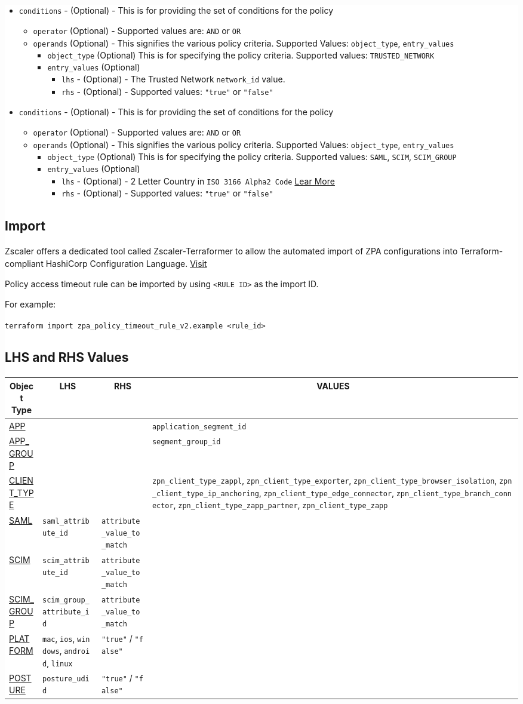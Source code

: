 * `conditions` - (Optional) - This is for providing the set of conditions for the policy
    * `operator` (Optional) - Supported values are: `AND` or `OR`
    * `operands` (Optional) - This signifies the various policy criteria. Supported Values: `object_type`, `entry_values`
        * `object_type` (Optional) This is for specifying the policy criteria. Supported values: `TRUSTED_NETWORK`
        * `entry_values` (Optional)
            * `lhs` - (Optional) -  The Trusted Network `network_id` value.
            * `rhs` - (Optional) - Supported values: `"true"` or `"false"`

* `conditions` - (Optional) - This is for providing the set of conditions for the policy
    * `operator` (Optional) - Supported values are: `AND` or `OR`
    * `operands` (Optional) - This signifies the various policy criteria. Supported Values: `object_type`, `entry_values`
        * `object_type` (Optional) This is for specifying the policy criteria. Supported values: `SAML`, `SCIM`, `SCIM_GROUP`
        * `entry_values` (Optional)
            * `lhs` - (Optional) -  2 Letter Country in ``ISO 3166 Alpha2 Code`` [Lear More](https://en.wikipedia.org/wiki/List_of_ISO_3166_country_codes)
            * `rhs` - (Optional) - Supported values: `"true"` or `"false"`

## Import

Zscaler offers a dedicated tool called Zscaler-Terraformer to allow the automated import of ZPA configurations into Terraform-compliant HashiCorp Configuration Language.
[Visit](https://github.com/zscaler/zscaler-terraformer)

Policy access timeout rule can be imported by using `<RULE ID>` as the import ID.

For example:

```shell
terraform import zpa_policy_timeout_rule_v2.example <rule_id>
```

## LHS and RHS Values

| Object Type | LHS| RHS| VALUES
|----------|-----------|----------|----------
| [APP](https://registry.terraform.io/providers/zscaler/zpa/latest/docs/resources/zpa_application_segment)  |   |  | ``application_segment_id`` |
| [APP_GROUP](https://registry.terraform.io/providers/zscaler/zpa/latest/docs/resources/zpa_segment_group)  |   |  | ``segment_group_id``|
| [CLIENT_TYPE](https://registry.terraform.io/providers/zscaler/zpa/latest/docs/data-sources/zpa_access_policy_client_types)  |   |  |  ``zpn_client_type_zappl``, ``zpn_client_type_exporter``, ``zpn_client_type_browser_isolation``, ``zpn_client_type_ip_anchoring``, ``zpn_client_type_edge_connector``, ``zpn_client_type_branch_connector``,  ``zpn_client_type_zapp_partner``, ``zpn_client_type_zapp``  |
| [SAML](https://registry.terraform.io/providers/zscaler/zpa/latest/docs/data-sources/zpa_saml_attribute) | ``saml_attribute_id``  | ``attribute_value_to_match`` |
| [SCIM](https://registry.terraform.io/providers/zscaler/zpa/latest/docs/data-sources/zpa_scim_attribute_header) | ``scim_attribute_id``  | ``attribute_value_to_match``  |
| [SCIM_GROUP](https://registry.terraform.io/providers/zscaler/zpa/latest/docs/data-sources/zpa_scim_groups) | ``scim_group_attribute_id``  | ``attribute_value_to_match``  |
| [PLATFORM](https://registry.terraform.io/providers/zscaler/zpa/latest/docs/resources/zpa_policy_access_rule) | ``mac``, ``ios``, ``windows``, ``android``, ``linux`` | ``"true"`` / ``"false"`` |
| [POSTURE](https://registry.terraform.io/providers/zscaler/zpa/latest/docs/data-sources/zpa_posture_profile) | ``posture_udid``  | ``"true"`` / ``"false"`` |